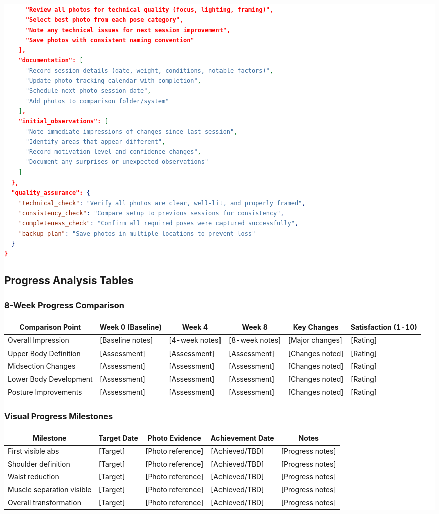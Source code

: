 ```json
      "Review all photos for technical quality (focus, lighting, framing)",
      "Select best photo from each pose category",
      "Note any technical issues for next session improvement",
      "Save photos with consistent naming convention"
    ],
    "documentation": [
      "Record session details (date, weight, conditions, notable factors)",
      "Update photo tracking calendar with completion",
      "Schedule next photo session date",
      "Add photos to comparison folder/system"
    ],
    "initial_observations": [
      "Note immediate impressions of changes since last session",
      "Identify areas that appear different",
      "Record motivation level and confidence changes",
      "Document any surprises or unexpected observations"
    ]
  },
  "quality_assurance": {
    "technical_check": "Verify all photos are clear, well-lit, and properly framed",
    "consistency_check": "Compare setup to previous sessions for consistency",
    "completeness_check": "Confirm all required poses were captured successfully",
    "backup_plan": "Save photos in multiple locations to prevent loss"
  }
}
```

## Progress Analysis Tables

### 8-Week Progress Comparison
| Comparison Point | Week 0 (Baseline) | Week 4 | Week 8 | Key Changes | Satisfaction (1-10) |
|------------------|-------------------|---------|---------|-------------|-------------------|
| Overall Impression | [Baseline notes] | [4-week notes] | [8-week notes] | [Major changes] | [Rating] |
| Upper Body Definition | [Assessment] | [Assessment] | [Assessment] | [Changes noted] | [Rating] |
| Midsection Changes | [Assessment] | [Assessment] | [Assessment] | [Changes noted] | [Rating] |
| Lower Body Development | [Assessment] | [Assessment] | [Assessment] | [Changes noted] | [Rating] |
| Posture Improvements | [Assessment] | [Assessment] | [Assessment] | [Changes noted] | [Rating] |

### Visual Progress Milestones
| Milestone | Target Date | Photo Evidence | Achievement Date | Notes |
|-----------|-------------|----------------|------------------|-------|
| First visible abs | [Target] | [Photo reference] | [Achieved/TBD] | [Progress notes] |
| Shoulder definition | [Target] | [Photo reference] | [Achieved/TBD] | [Progress notes] |
| Waist reduction | [Target] | [Photo reference] | [Achieved/TBD] | [Progress notes] |
| Muscle separation visible | [Target] | [Photo reference] | [Achieved/TBD] | [Progress notes] |
| Overall transformation | [Target] | [Photo reference] | [Achieved/TBD] | [Progress notes] |
